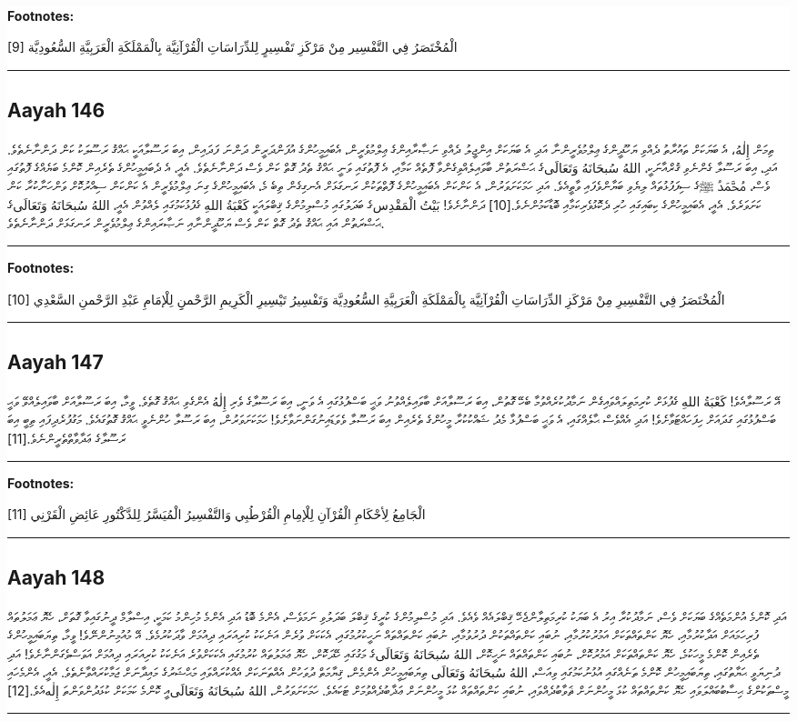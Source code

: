 **Footnotes:**

[9] الْمُخْتَصَرُ فِي التَّفْسِير مِنْ مَرْكَزِ تَفْسِيرٍ لِلدِّرَاسَاتِ الْقُرْآنِيَّة بِالْمَمْلَكَةِ الْعَرَبِيَّةِ السُّعُودِيَّة

---

## Aayah 146

ތިމަން إِلٰهُ، އެ ބަޔަކަށް ތައުރާތު ދެއްވި ޔަހޫދީންގެ ޢިލްމުވެރީންނާ އަދި އެ ބަޔަކަށް އިންޖީލު ދެއްވި ނަޞާރާއިންގެ ޢިލްމުވެރީން، އެބައިމީހުންގެ އުފަންދަރީން ދަންނަ ފަދައިން، އިބަ ރަސޫލާއަކީ ޙައްޤު ރަސޫލަކު ކަން ދަންނާނެތެވެ.
އަދި، އިބަ ރަސޫލާ ގެންނެވި ޤުރްއާނަކީ، اللهُ سُبحَانَهُ وَتَعَالَىގެ ޙަޟްރަތުން ބާވައިލެއްވިގެންވާ ފޮތެއް ކަމާއި، އެ ފޮތުގައި ވަނީ ޙައްޤު ތެދު ގޮތް ކަން ވެސް ދަންނާނެތެވެ. އެއީ، އެ ދެބައިމީހުންގެ ތެރެއިން ކޮންމެ ބަޔެއްގެ ފޮތުގައި ވެސް، مُحَّمَدُ ﷺގެ ސިފަފުޅުތައް ލިޔެވި ބަޔާންވެފައި ވާތީއެވެ. އަދި ހަމަކަށަވަރުން، އެ ކަންކަން އެބައިމީހުންގެ ފޮތްތަކުން ރަނގަޅަށް އެނގިގެން ތިބެ މެ، އެބައިމީހުންގެ ގިނަ ޢިލްމުވެރީން އެ ކަންކަން ސިއްރުކޮށް ވަންހަނާކުރާ ކަން ކަށަވަރެވެ. އެއީ، އެބައިމީހުންގެ ކިބައިގައި ހުރި ދެކޮޅުވެރިކަމާއި ބޮޑާކަމުންނެވެ.[10] 
ދަންނާށެވެ! بَيْتُ الْمَقْدِسގެ ބަދަލުގައި މުސްލިމުންގެ ޤިބްލައަކީ كَعْبَةُ اللهِ ގެފުޅުކަމުގައި ލެއްވުން އެއީ، اللهُ سُبحَانَهُ وَتَعَالَىގެ ޙަޟްރަތުން އައި ޙައްޤު ތެދު ގޮތް ކަން ވެސް ޔަހޫދީންނާއި ނަޞާރައިންގެ ޢިލްމުވެރީން ރަނގަޅަށް ދަންނާނެތެވެ.

---
**Footnotes:**

[10] الْمُخْتَصَرُ فِي التَّفْسِيرِ مِنْ مَرْكَزِ الدِّرَاسَاتِ الْقُرْآنِيَّة بِالْمَمْلَكَةِ الْعَرَبِيَّةِ السُّعُودِيَّة وَتَفْسِيرُ تَيْسِيرِ الْكَرِيمِ الرَّحْمنِِ لِلْإمَامِ
عَبْدِ الرَّحْمنِ السَّعْدِي

---

## Aayah 147

އޭ ރަސޫލާއެވެ! كَعْبَةُ اللهِ ގެފުޅަށް ކުރިމަތިލައްވައިގެން ނަމާދުކުރެއްވުމާ ބެހޭ ގޮތުން، އިބަ ރަސޫލާއަށް ބާވައިލެއްވުނު ވަޙީ ބަސްފުޅުގައި އެ ވަނީ، އިބަ ރަސޫލާގެ ވެރި إِلٰهُ އެންގެވި ޙައްޤު ގޮތެވެ. ވީމާ، އިބަ ރަސޫލާއަށް ބާވައިލެއްވޭ ވަޙީ ބަސްފުޅުގައި ގަދައަށް ހިފަހައްޓަވާށެވެ! އަދި އެއްވެސް ޙާލެއްގައި، އެ ވަޙީ ބަސްފުޅާ މެދު ޝައްކުކުރާ މީހުންގެ ތެރެއިން އިބަ ރަސޫލާ ވެވަޑައިނުގަންނަވާށެވެ! ހަމަކަށަވަރުން، އިބަ ރަސޫލާ ހުންނެވީ ޙައްޤު ގޮތުގައެވެ. މަގުފުރެދިފައި ތިބީ އިބަ ރަސޫލާގެ ޢަދާވާތްތެރީންނެވެ.[11]

---
**Footnotes:**

[11] الْجَامِعُ لِأحْكَامِ الْقُرْآنِ لِلْإمِامِ الْقُرْطُبِي وَالتَّفْسِيرُ الْمُيَسَّرُ لِلدَّكْتُورِ عَائِضِ الْقَرْنِي

---

## Aayah 148

އަދި ކޮންމެ އުންމަތެއްގެ ބަޔަކަށް ވެސް، ނަމާދުކުރާ އިރު އެ ބަޔަކު ކުރިމަތިލާންޖެހޭ ޤިބްލައެއް ވެއެވެ. އަދި މުސްލިމުންގެ ކުރީގެ ޤިބްލަ ބަދަލުވި ނަމަވެސް، އެންމެ ބޮޑު އަދި އެންމެ މުހިންމު ކަމަކީ، އިސްލާމް ދީނުގައިވާ ގޮތަށް، ހެޔޮ ޢަމަލުތައް ފުރިހަމައަށް އަދާކުރުމާއި، ހެޔޮ ކަންތައްތަކަށް އަމުރުކުރުމާއި، ނުބައި ކަންތައްތަކުން ދުރުވުމާއި، ނުބައި ކަންތައްތައް ނަހީކުރުމުގައި، އެކަކަށް ވުރެން އަނެކަކު ކުރިއަރައި ދިއުމަށް ވާދަކުރުމެވެ.
އޭ މުއުމިނުންނޭވެ! ވީމާ، ތިޔަބައިމީހުންގެ ތެރެއިން ކޮންމެ މީހަކުމެ، ހެޔޮ ކަންތައްތަކަށް އަމުރުކޮށް، ނުބައި ކަންތައްތައް ނަހީކޮށް، اللهُ سُبحَانَهُ وَتَعَالَىގެ މަގުގައި ހޭދަކޮށް، ހެޔޮ ޢަމަލުތައް ކުރުމުގައި އެކަކަށްވުރެ އަނެކަކު ކުރިއަރައި ދިއުމަށް އަވަސްވެގަންނާށެވެ! އަދި ދުނިޔަވީ ޙަޔާތުގައި، ތިޔަބައިމީހުން ކޮންމެ ތަނެއްގައި އުޅުނުކަމުގައި ވިއަސް، اللهُ سُبحَانَهُ وَتَعَالَى ތިޔަބައިމީހުން އެންމެން، ޤިޔާމަތް ދުވަހުން އެއްތަނަކަށް އެއްކުރައްވައި މަޙްޝަރުގެ މައިދާނަށް ޖަމާކުރައްވާނެތެވެ. އެއީ، އެންމެހައި މީސްތަކުންގެ ޙިސާބުބައްލަވައި ހެޔޮ ކަންތައްތައް ކުޅަ މީހުންނަށް ޘަވާބުދެއްވައި، ނުބައި ކަންތައްތައް ކުޅަ މީހުންނަށް ޢަޛާބުދެއްވުމަށް ޓަކައެވެ. ހަމަކަށަވަރުން، اللهُ سُبحَانَهُ وَتَعَالَىއީ ކޮންމެ ކަމަކަށް ކުޅަދުންވަންތަ إِلٰهއެވެ.[12] 

---